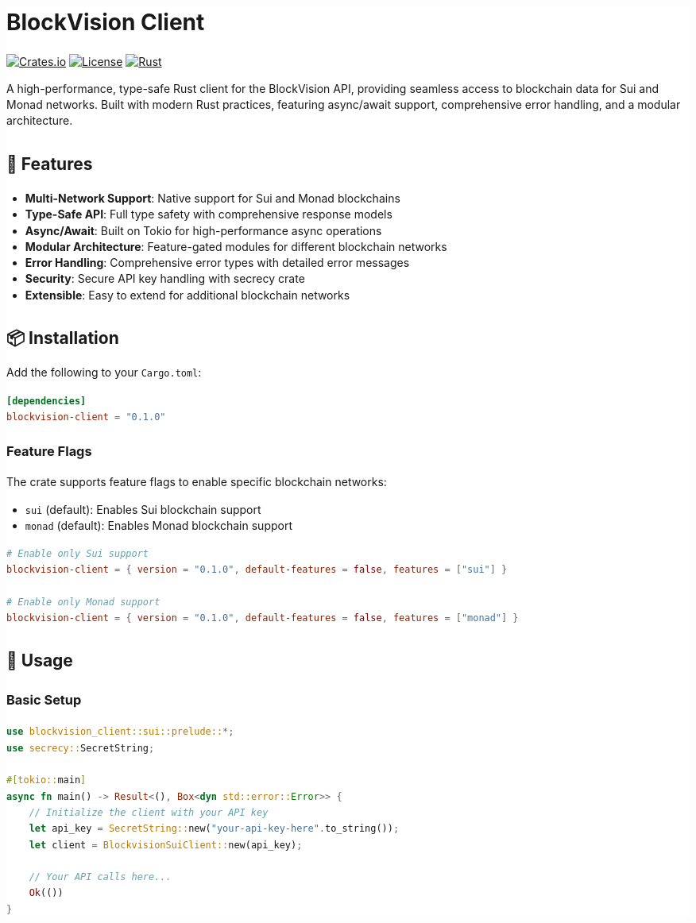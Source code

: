 # BlockVision Client

[![Crates.io](https://img.shields.io/crates/v/blockvision-client)](https://crates.io/crates/blockvision-client)
[![License](https://img.shields.io/badge/license-Apache%202.0-blue.svg)](LICENSE)
[![Rust](https://img.shields.io/badge/rust-2024-edition-orange.svg)](https://www.rust-lang.org/)

A high-performance, type-safe Rust client for the BlockVision API, providing seamless access to blockchain data for Sui and Monad networks. Built with modern Rust practices, featuring async/await support, comprehensive error handling, and a modular architecture.

## 🚀 Features

- **Multi-Network Support**: Native support for Sui and Monad blockchains
- **Type-Safe API**: Full type safety with comprehensive response models
- **Async/Await**: Built on Tokio for high-performance async operations
- **Modular Architecture**: Feature-gated modules for different blockchain networks
- **Error Handling**: Comprehensive error types with detailed error messages
- **Security**: Secure API key handling with secrecy crate
- **Extensible**: Easy to extend for additional blockchain networks

## 📦 Installation

Add the following to your `Cargo.toml`:

```toml
[dependencies]
blockvision-client = "0.1.0"
```

### Feature Flags

The crate supports feature flags to enable specific blockchain networks:

- `sui` (default): Enables Sui blockchain support
- `monad` (default): Enables Monad blockchain support

```toml
# Enable only Sui support
blockvision-client = { version = "0.1.0", default-features = false, features = ["sui"] }

# Enable only Monad support
blockvision-client = { version = "0.1.0", default-features = false, features = ["monad"] }
```

## 🔧 Usage

### Basic Setup

```rust
use blockvision_client::sui::prelude::*;
use secrecy::SecretString;

#[tokio::main]
async fn main() -> Result<(), Box<dyn std::error::Error>> {
    // Initialize the client with your API key
    let api_key = SecretString::new("your-api-key-here".to_string());
    let client = BlockvisionSuiClient::new(api_key);

    // Your API calls here...
    Ok(())
}
```
